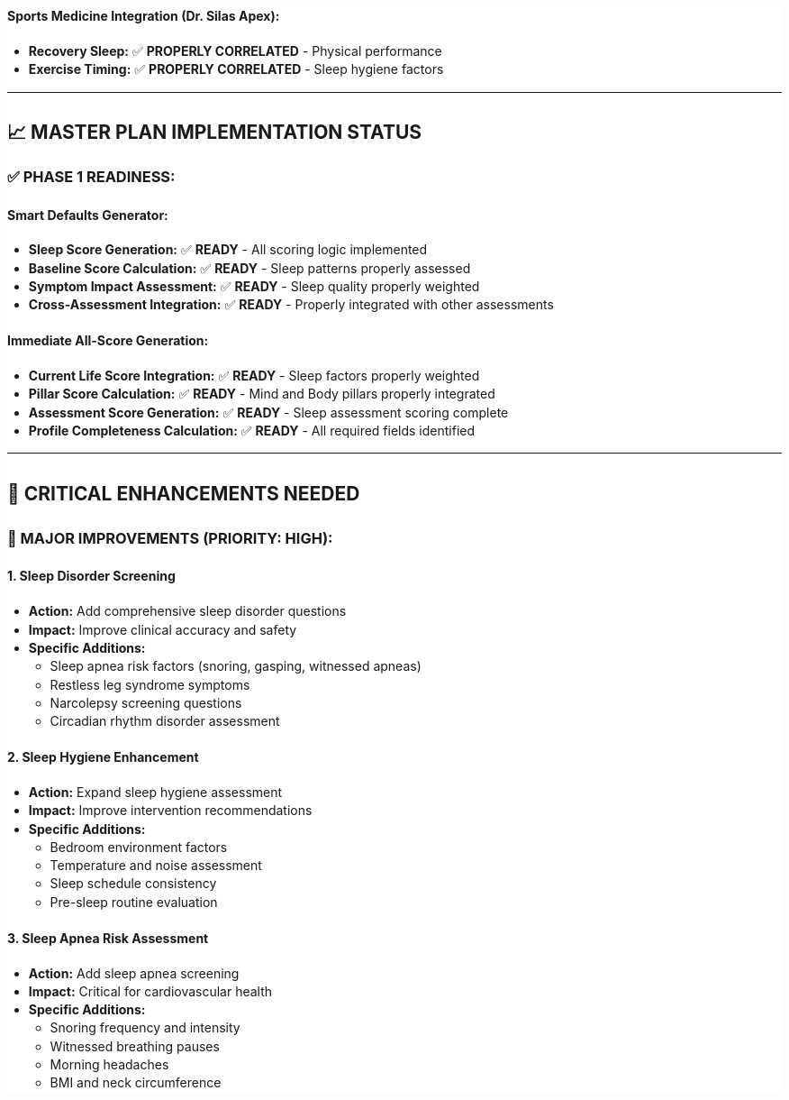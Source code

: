 #### **Sports Medicine Integration (Dr. Silas Apex):**
- **Recovery Sleep:** ✅ **PROPERLY CORRELATED** - Physical performance
- **Exercise Timing:** ✅ **PROPERLY CORRELATED** - Sleep hygiene factors

---

## 📈 **MASTER PLAN IMPLEMENTATION STATUS**

### **✅ PHASE 1 READINESS:**

#### **Smart Defaults Generator:**
- **Sleep Score Generation:** ✅ **READY** - All scoring logic implemented
- **Baseline Score Calculation:** ✅ **READY** - Sleep patterns properly assessed
- **Symptom Impact Assessment:** ✅ **READY** - Sleep quality properly weighted
- **Cross-Assessment Integration:** ✅ **READY** - Properly integrated with other assessments

#### **Immediate All-Score Generation:**
- **Current Life Score Integration:** ✅ **READY** - Sleep factors properly weighted
- **Pillar Score Calculation:** ✅ **READY** - Mind and Body pillars properly integrated
- **Assessment Score Generation:** ✅ **READY** - Sleep assessment scoring complete
- **Profile Completeness Calculation:** ✅ **READY** - All required fields identified

---

## 🎯 **CRITICAL ENHANCEMENTS NEEDED**

### **🔧 MAJOR IMPROVEMENTS (PRIORITY: HIGH):**

#### **1. Sleep Disorder Screening**
- **Action:** Add comprehensive sleep disorder questions
- **Impact:** Improve clinical accuracy and safety
- **Specific Additions:**
  - Sleep apnea risk factors (snoring, gasping, witnessed apneas)
  - Restless leg syndrome symptoms
  - Narcolepsy screening questions
  - Circadian rhythm disorder assessment

#### **2. Sleep Hygiene Enhancement**
- **Action:** Expand sleep hygiene assessment
- **Impact:** Improve intervention recommendations
- **Specific Additions:**
  - Bedroom environment factors
  - Temperature and noise assessment
  - Sleep schedule consistency
  - Pre-sleep routine evaluation

#### **3. Sleep Apnea Risk Assessment**
- **Action:** Add sleep apnea screening
- **Impact:** Critical for cardiovascular health
- **Specific Additions:**
  - Snoring frequency and intensity
  - Witnessed breathing pauses
  - Morning headaches
  - BMI and neck circumference
